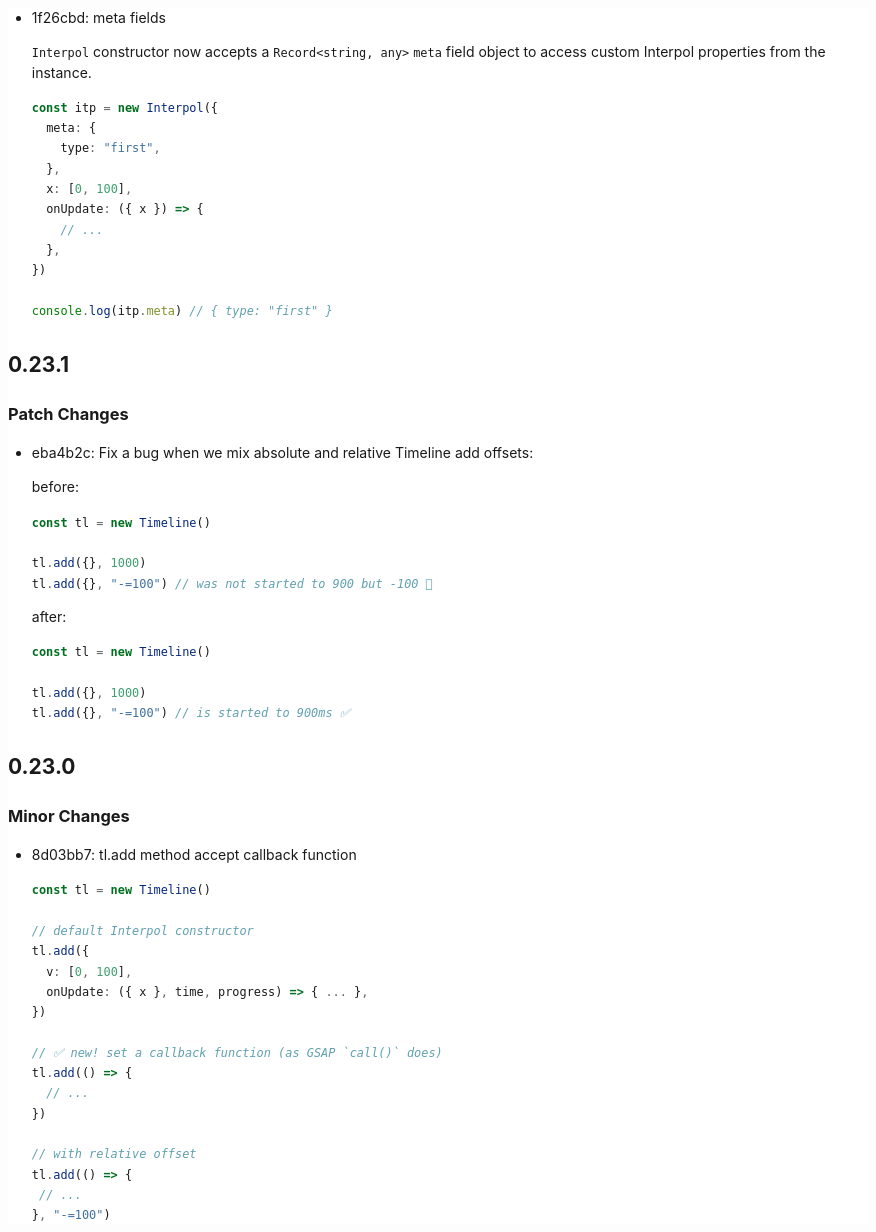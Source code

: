 - 1f26cbd: meta fields

  `Interpol` constructor now accepts a `Record<string, any>` `meta` field object to access custom Interpol properties from the instance.

  ```ts
  const itp = new Interpol({
    meta: {
      type: "first",
    },
    x: [0, 100],
    onUpdate: ({ x }) => {
      // ...
    },
  })

  console.log(itp.meta) // { type: "first" }
  ```

## 0.23.1

### Patch Changes

- eba4b2c: Fix a bug when we mix absolute and relative Timeline add offsets:

  before:

  ```ts
  const tl = new Timeline()

  tl.add({}, 1000)
  tl.add({}, "-=100") // was not started to 900 but -100 🚫
  ```

  after:

  ```ts
  const tl = new Timeline()

  tl.add({}, 1000)
  tl.add({}, "-=100") // is started to 900ms ✅
  ```

## 0.23.0

### Minor Changes

- 8d03bb7: tl.add method accept callback function

  ```ts
  const tl = new Timeline()

  // default Interpol constructor
  tl.add({
    v: [0, 100],
    onUpdate: ({ x }, time, progress) => { ... },
  })

  // ✅ new! set a callback function (as GSAP `call()` does)
  tl.add(() => {
    // ...
  })

  // with relative offset
  tl.add(() => {
   // ...
  }, "-=100")
  ```